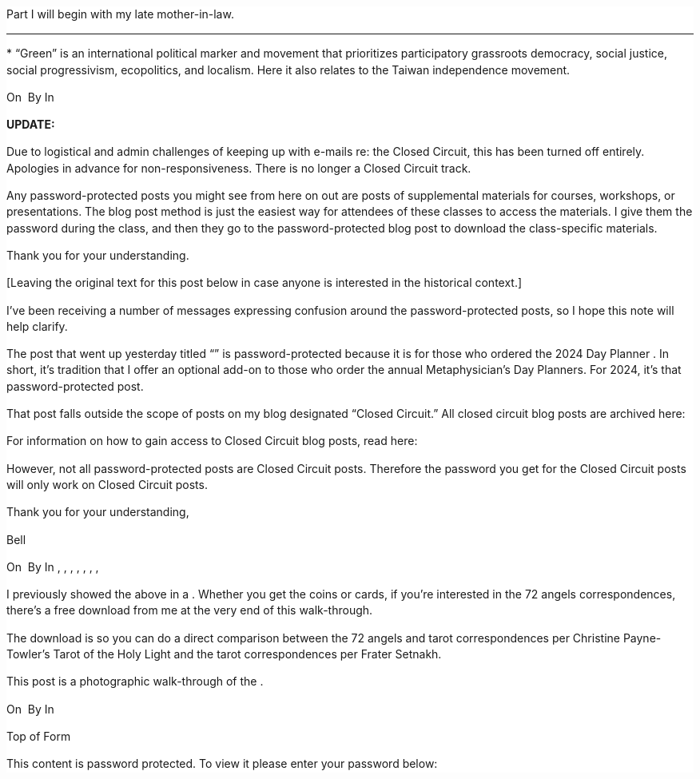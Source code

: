 Part I will begin with my late mother-in-law.

---

\* “Green” is an international political marker and movement that prioritizes participatory grassroots democracy, social justice, social progressivism, ecopolitics, and localism. Here it also relates to the Taiwan independence movement.

On  By In

**UPDATE:**

Due to logistical and admin challenges of keeping up with e-mails re: the Closed Circuit, this has been turned off entirely. Apologies in advance for non-responsiveness. There is no longer a Closed Circuit track.

Any password-protected posts you might see from here on out are posts of supplemental materials for courses, workshops, or presentations. The blog post method is just the easiest way for attendees of these classes to access the materials. I give them the password during the class, and then they go to the password-protected blog post to download the class-specific materials.

Thank you for your understanding.

[Leaving the original text for this post below in case anyone is interested in the historical context.]

I’ve been receiving a number of messages expressing confusion around the password-protected posts, so I hope this note will help clarify.

The post that went up yesterday titled “” is password-protected because it is for those who ordered the 2024 Day Planner . In short, it’s tradition that I offer an optional add-on to those who order the annual Metaphysician’s Day Planners. For 2024, it’s that password-protected post.

That post falls outside the scope of posts on my blog designated “Closed Circuit.” All closed circuit blog posts are archived here:

For information on how to gain access to Closed Circuit blog posts, read here:

However, not all password-protected posts are Closed Circuit posts. Therefore the password you get for the Closed Circuit posts will only work on Closed Circuit posts.

Thank you for your understanding,

Bell

On  By In , , , , , , ,

I previously showed the above in a . Whether you get the coins or cards, if you’re interested in the 72 angels correspondences, there’s a free download from me at the very end of this walk-through.

The download is so you can do a direct comparison between the 72 angels and tarot correspondences per Christine Payne-Towler’s Tarot of the Holy Light and the tarot correspondences per Frater Setnakh.

This post is a photographic walk-through of the .

On  By In

Top of Form

This content is password protected. To view it please enter your password below:
